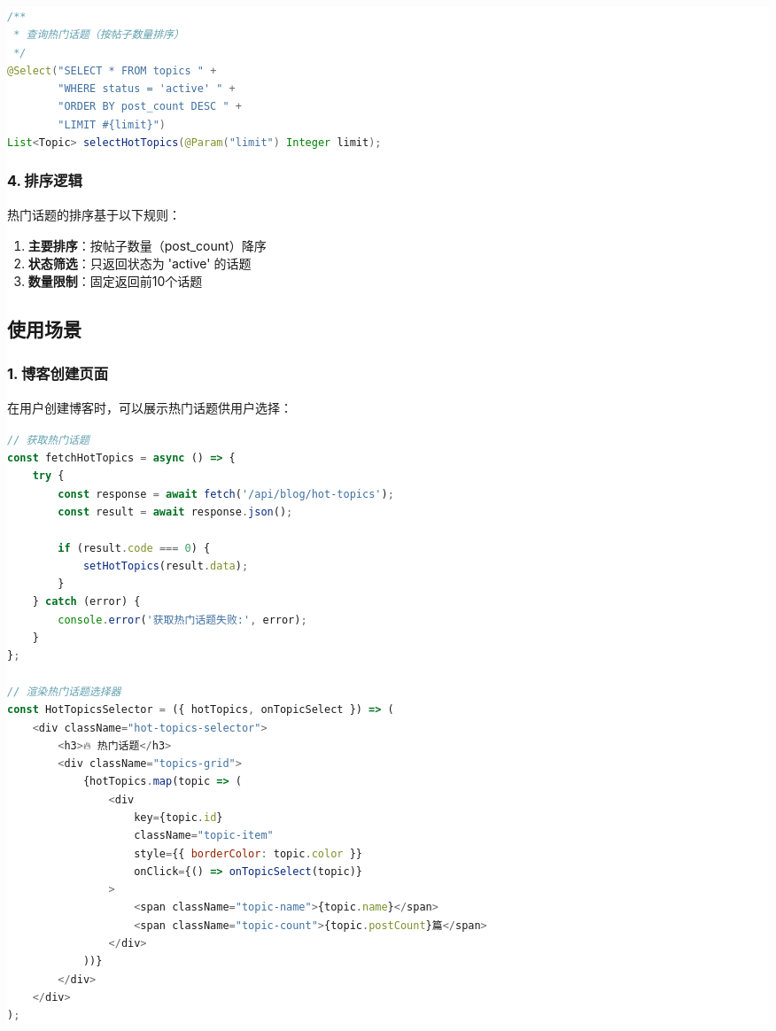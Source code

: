 ```java
/**
 * 查询热门话题（按帖子数量排序）
 */
@Select("SELECT * FROM topics " +
        "WHERE status = 'active' " +
        "ORDER BY post_count DESC " +
        "LIMIT #{limit}")
List<Topic> selectHotTopics(@Param("limit") Integer limit);
```

### 4. 排序逻辑

热门话题的排序基于以下规则：
1. **主要排序**：按帖子数量（post_count）降序
2. **状态筛选**：只返回状态为 'active' 的话题
3. **数量限制**：固定返回前10个话题

## 使用场景

### 1. 博客创建页面

在用户创建博客时，可以展示热门话题供用户选择：

```javascript
// 获取热门话题
const fetchHotTopics = async () => {
    try {
        const response = await fetch('/api/blog/hot-topics');
        const result = await response.json();
        
        if (result.code === 0) {
            setHotTopics(result.data);
        }
    } catch (error) {
        console.error('获取热门话题失败:', error);
    }
};

// 渲染热门话题选择器
const HotTopicsSelector = ({ hotTopics, onTopicSelect }) => (
    <div className="hot-topics-selector">
        <h3>🔥 热门话题</h3>
        <div className="topics-grid">
            {hotTopics.map(topic => (
                <div 
                    key={topic.id}
                    className="topic-item"
                    style={{ borderColor: topic.color }}
                    onClick={() => onTopicSelect(topic)}
                >
                    <span className="topic-name">{topic.name}</span>
                    <span className="topic-count">{topic.postCount}篇</span>
                </div>
            ))}
        </div>
    </div>
);
```
